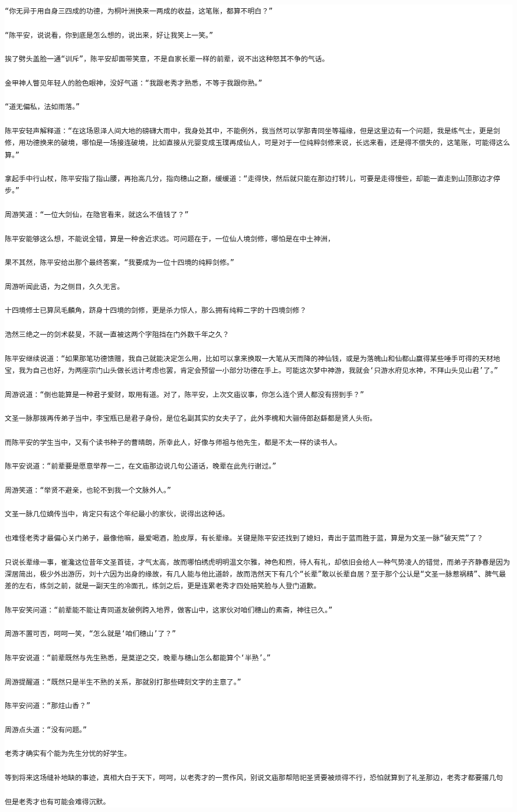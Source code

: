    “你无异于用自身三四成的功德，为桐叶洲换来一两成的收益，这笔账，都算不明白？”

    “陈平安，说说看，你到底是怎么想的，说出来，好让我笑上一笑。”

    挨了劈头盖脸一通“训斥”，陈平安却面带笑意，不是自家长辈一样的前辈，说不出这种怒其不争的气话。

    金甲神人瞥见年轻人的脸色眼神，没好气道：“我跟老秀才熟悉，不等于我跟你熟。”

    “道无偏私，法如雨落。”

    陈平安轻声解释道：“在这场恩泽人间大地的磅礴大雨中，我身处其中，不能例外，我当然可以学那青同坐等福缘，但是这里边有一个问题，我是练气士，更是剑修，用功德换来的破境，哪怕是一场接连破境，比如直接从元婴变成玉璞再成仙人，可是对于一位纯粹剑修来说，长远来看，还是得不偿失的，这笔账，可能得这么算。”

    拿起手中行山杖，陈平安指了指山腰，再抬高几分，指向穗山之巅，缓缓道：“走得快，然后就只能在那边打转儿，可要是走得慢些，却能一直走到山顶那边才停步。”

    周游笑道：“一位大剑仙，在隐官看来，就这么不值钱了？”

    陈平安能够这么想，不能说全错，算是一种舍近求远。可问题在于，一位仙人境剑修，哪怕是在中土神洲，

    果不其然，陈平安给出那个最终答案，“我要成为一位十四境的纯粹剑修。”

    周游听闻此语，为之侧目，久久无言。

    十四境修士已算凤毛麟角，跻身十四境的剑修，更是杀力惊人，那么拥有纯粹二字的十四境剑修？

    浩然三绝之一的剑术裴旻，不就一直被这两个字阻挡在门外数千年之久？

    陈平安继续说道：“如果那笔功德馈赠，我自己就能决定怎么用，比如可以拿来换取一大笔从天而降的神仙钱，或是为落魄山和仙都山赢得某些唾手可得的天材地宝，我为自己也好，为两座宗门山头做长远计考虑也罢，肯定会预留一小部分功德在手上。可能这次梦中神游，我就会‘只游水府见水神，不拜山头见山君’了。”

    周游说道：“倒也能算是一种君子爱财，取用有道。对了，陈平安，上次文庙议事，你怎么连个贤人都没有捞到手？”

    文圣一脉那拨再传弟子当中，李宝瓶已是君子身份，是位名副其实的女夫子了，此外李槐和大骊侍郎赵繇都是贤人头衔。

    而陈平安的学生当中，又有个读书种子的曹晴朗，所幸此人，好像与师祖与他先生，都是不太一样的读书人。

    陈平安说道：“前辈要是愿意举荐一二，在文庙那边说几句公道话，晚辈在此先行谢过。”

    周游笑道：“举贤不避亲，也轮不到我一个文脉外人。”

    文圣一脉几位嫡传当中，肯定只有这个年纪最小的家伙，说得出这种话。

    也难怪老秀才最偏心关门弟子，最像他嘛，最爱喝酒，脸皮厚，有长辈缘。关键是陈平安还找到了媳妇，青出于蓝而胜于蓝，算是为文圣一脉“破天荒”了？

    只说长辈缘一事，崔瀺这位昔年文圣首徒，才气太高，故而哪怕绣虎明明温文尔雅，神色和煦，待人有礼，却依旧会给人一种气势凌人的错觉，而弟子齐静春是因为深居简出，极少外出游历，刘十六因为出身的缘故，有几人能与他比道龄，故而浩然天下有几个“长辈”敢以长辈自居？至于那个公认是“文圣一脉惹祸精”、脾气最差的左右，练剑之前，就是一副天生的冷面孔，练剑之后，更是连累老秀才四处赔笑脸与人登门道歉。

    陈平安笑问道：“前辈能不能让青同道友破例跨入地界，做客山中，这家伙对咱们穗山的素斋，神往已久。”

    周游不置可否，呵呵一笑，“怎么就是‘咱们穗山’了？”

    陈平安说道：“前辈既然与先生熟悉，是莫逆之交，晚辈与穗山怎么都能算个‘半熟’。”

    周游提醒道：“既然只是半生不熟的关系，那就别打那些碑刻文字的主意了。”

    陈平安问道：“那炷山香？”

    周游点头道：“没有问题。”

    老秀才确实有个能为先生分忧的好学生。

    等到将来这场缝补地缺的事迹，真相大白于天下，呵呵，以老秀才的一贯作风，别说文庙那帮陪祀圣贤要被烦得不行，恐怕就算到了礼圣那边，老秀才都要撂几句

    但是老秀才也有可能会难得沉默。

